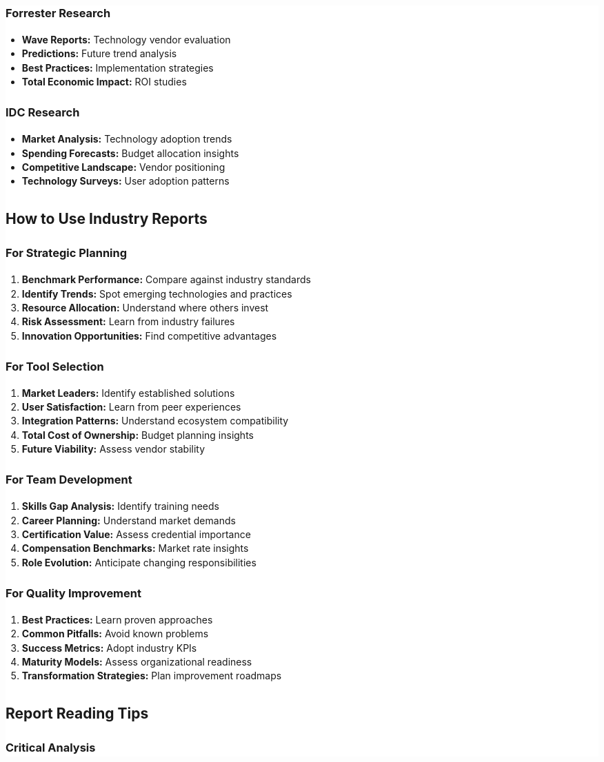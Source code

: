 ### Forrester Research

- **Wave Reports:** Technology vendor evaluation
- **Predictions:** Future trend analysis
- **Best Practices:** Implementation strategies
- **Total Economic Impact:** ROI studies

### IDC Research

- **Market Analysis:** Technology adoption trends
- **Spending Forecasts:** Budget allocation insights
- **Competitive Landscape:** Vendor positioning
- **Technology Surveys:** User adoption patterns

## How to Use Industry Reports

### For Strategic Planning

1. **Benchmark Performance:** Compare against industry standards
2. **Identify Trends:** Spot emerging technologies and practices
3. **Resource Allocation:** Understand where others invest
4. **Risk Assessment:** Learn from industry failures
5. **Innovation Opportunities:** Find competitive advantages

### For Tool Selection

1. **Market Leaders:** Identify established solutions
2. **User Satisfaction:** Learn from peer experiences
3. **Integration Patterns:** Understand ecosystem compatibility
4. **Total Cost of Ownership:** Budget planning insights
5. **Future Viability:** Assess vendor stability

### For Team Development

1. **Skills Gap Analysis:** Identify training needs
2. **Career Planning:** Understand market demands
3. **Certification Value:** Assess credential importance
4. **Compensation Benchmarks:** Market rate insights
5. **Role Evolution:** Anticipate changing responsibilities

### For Quality Improvement

1. **Best Practices:** Learn proven approaches
2. **Common Pitfalls:** Avoid known problems
3. **Success Metrics:** Adopt industry KPIs
4. **Maturity Models:** Assess organizational readiness
5. **Transformation Strategies:** Plan improvement roadmaps

## Report Reading Tips

### Critical Analysis
